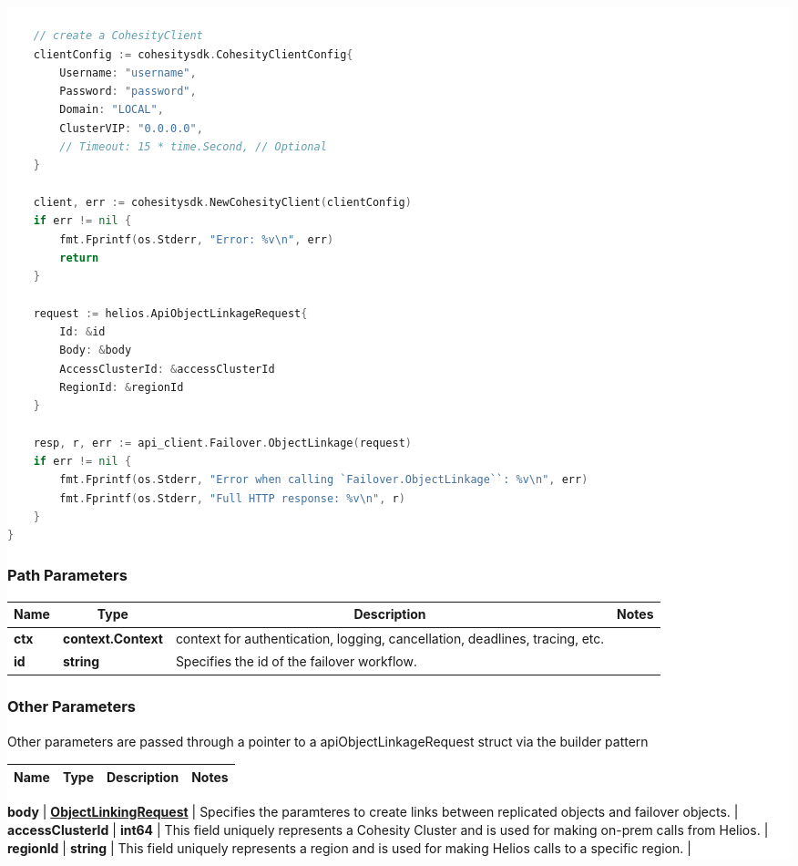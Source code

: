 ```go

    // create a CohesityClient
    clientConfig := cohesitysdk.CohesityClientConfig{
        Username: "username",
        Password: "password",
        Domain: "LOCAL",
        ClusterVIP: "0.0.0.0",
        // Timeout: 15 * time.Second, // Optional 
    }

    client, err := cohesitysdk.NewCohesityClient(clientConfig)
    if err != nil {
        fmt.Fprintf(os.Stderr, "Error: %v\n", err)
        return
    }

    request := helios.ApiObjectLinkageRequest{
        Id: &id
        Body: &body
        AccessClusterId: &accessClusterId
        RegionId: &regionId
    }

    resp, r, err := api_client.Failover.ObjectLinkage(request)
    if err != nil {
        fmt.Fprintf(os.Stderr, "Error when calling `Failover.ObjectLinkage``: %v\n", err)
        fmt.Fprintf(os.Stderr, "Full HTTP response: %v\n", r)
    }
}
```

### Path Parameters


Name | Type | Description  | Notes
------------- | ------------- | ------------- | -------------
**ctx** | **context.Context** | context for authentication, logging, cancellation, deadlines, tracing, etc.
**id** | **string** | Specifies the id of the failover workflow. | 

### Other Parameters

Other parameters are passed through a pointer to a apiObjectLinkageRequest struct via the builder pattern


Name | Type | Description  | Notes
------------- | ------------- | ------------- | -------------

 **body** | [**ObjectLinkingRequest**](ObjectLinkingRequest.md) | Specifies the paramteres to create links between replicated objects and failover objects. | 
 **accessClusterId** | **int64** | This field uniquely represents a Cohesity Cluster and is used for making on-prem calls from Helios. | 
 **regionId** | **string** | This field uniquely represents a region and is used for making Helios calls to a specific region. | 
